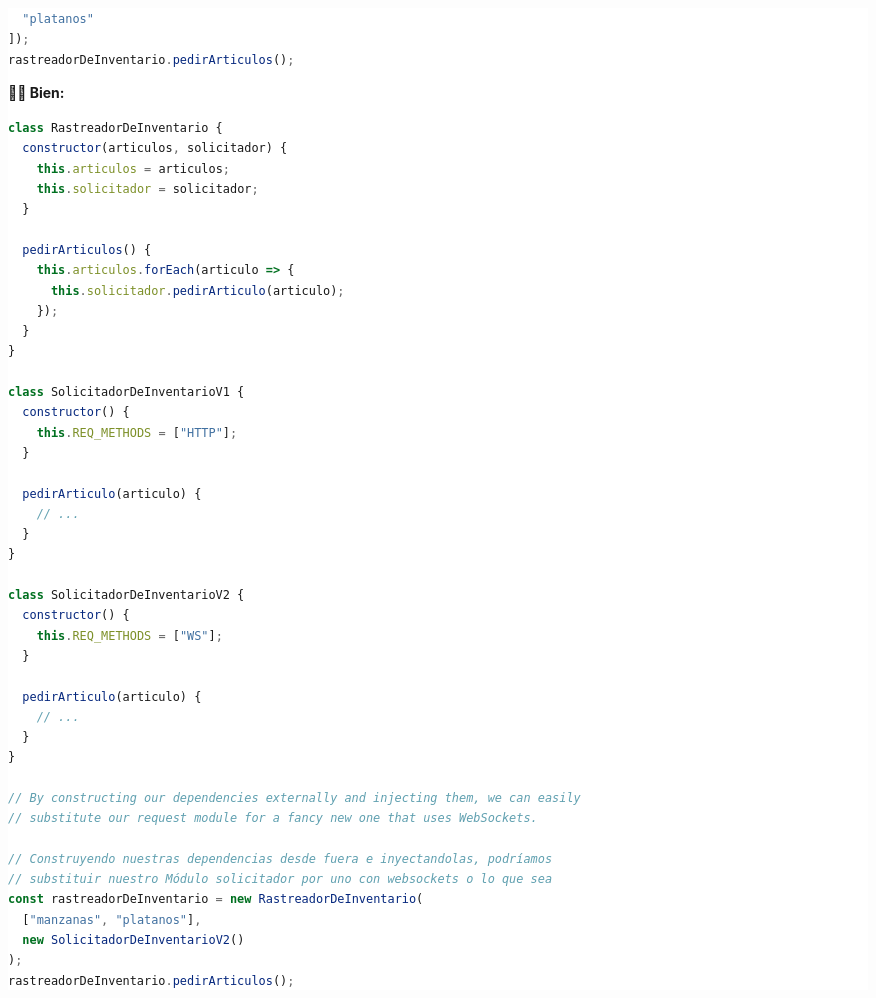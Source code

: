 ```javascript
  "platanos"
]);
rastreadorDeInventario.pedirArticulos();
```

**👨‍🏫 Bien:**

```javascript
class RastreadorDeInventario {
  constructor(articulos, solicitador) {
    this.articulos = articulos;
    this.solicitador = solicitador;
  }

  pedirArticulos() {
    this.articulos.forEach(articulo => {
      this.solicitador.pedirArticulo(articulo);
    });
  }
}

class SolicitadorDeInventarioV1 {
  constructor() {
    this.REQ_METHODS = ["HTTP"];
  }

  pedirArticulo(articulo) {
    // ...
  }
}

class SolicitadorDeInventarioV2 {
  constructor() {
    this.REQ_METHODS = ["WS"];
  }

  pedirArticulo(articulo) {
    // ...
  }
}

// By constructing our dependencies externally and injecting them, we can easily
// substitute our request module for a fancy new one that uses WebSockets.

// Construyendo nuestras dependencias desde fuera e inyectandolas, podríamos
// substituir nuestro Módulo solicitador por uno con websockets o lo que sea
const rastreadorDeInventario = new RastreadorDeInventario(
  ["manzanas", "platanos"],
  new SolicitadorDeInventarioV2()
);
rastreadorDeInventario.pedirArticulos();
```
